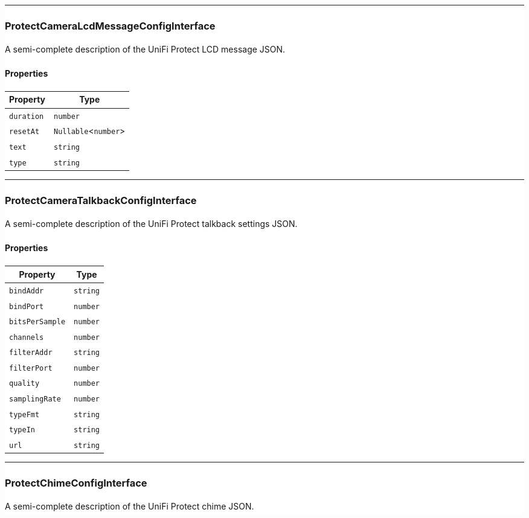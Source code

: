 ***

### ProtectCameraLcdMessageConfigInterface

A semi-complete description of the UniFi Protect LCD message JSON.

#### Properties

| Property | Type |
| ------ | ------ |
| <a id="duration"></a> `duration` | `number` |
| <a id="resetat"></a> `resetAt` | `Nullable`\<`number`\> |
| <a id="text"></a> `text` | `string` |
| <a id="type-1"></a> `type` | `string` |

***

### ProtectCameraTalkbackConfigInterface

A semi-complete description of the UniFi Protect talkback settings JSON.

#### Properties

| Property | Type |
| ------ | ------ |
| <a id="bindaddr"></a> `bindAddr` | `string` |
| <a id="bindport"></a> `bindPort` | `number` |
| <a id="bitspersample"></a> `bitsPerSample` | `number` |
| <a id="channels-1"></a> `channels` | `number` |
| <a id="filteraddr"></a> `filterAddr` | `string` |
| <a id="filterport"></a> `filterPort` | `number` |
| <a id="quality"></a> `quality` | `number` |
| <a id="samplingrate"></a> `samplingRate` | `number` |
| <a id="typefmt"></a> `typeFmt` | `string` |
| <a id="typein"></a> `typeIn` | `string` |
| <a id="url"></a> `url` | `string` |

***

### ProtectChimeConfigInterface

A semi-complete description of the UniFi Protect chime JSON.
